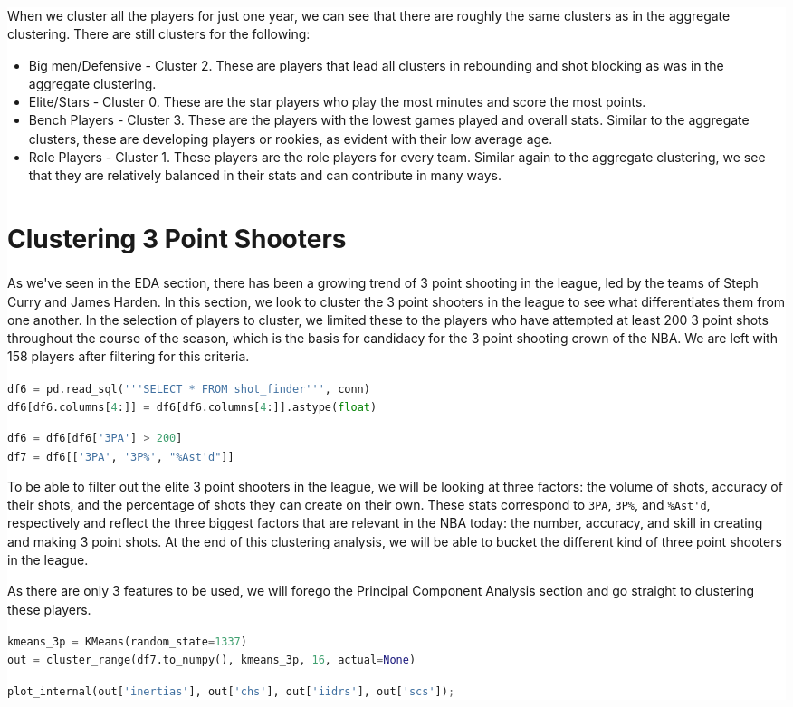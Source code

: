 

When we cluster all the players for just one year, we can see that there are roughly the same clusters as in the aggregate clustering. There are still clusters for the following:

* Big men/Defensive - Cluster 2. These are players that lead all clusters in rebounding and shot blocking as was in the aggregate clustering.
* Elite/Stars - Cluster 0. These are the star players who play the most minutes and score the most points.
* Bench Players - Cluster 3. These are the players with the lowest games played and overall stats. Similar to the aggregate clusters, these are developing players or rookies, as evident with their low average age.
* Role Players - Cluster 1. These players are the role players for every team. Similar again to the aggregate clustering, we see that they are relatively balanced in their stats and can contribute in many ways.

# Clustering 3 Point Shooters

As we've seen in the EDA section, there has been a growing trend of 3 point shooting in the league, led by the teams of Steph Curry and James Harden. In this section, we look to cluster the 3 point shooters in the league to see what differentiates them from one another. In the selection of players to cluster, we limited these to the players who have attempted at least 200 3 point shots throughout the course of the season, which is the basis for candidacy for the 3 point shooting crown of the NBA. We are left with 158 players after filtering for this criteria.


```python
df6 = pd.read_sql('''SELECT * FROM shot_finder''', conn)
df6[df6.columns[4:]] = df6[df6.columns[4:]].astype(float)
```


```python
df6 = df6[df6['3PA'] > 200]
df7 = df6[['3PA', '3P%', "%Ast'd"]]
```

To be able to filter out the elite 3 point shooters in the league, we will be looking at three factors: the volume of shots, accuracy of their shots, and the percentage of shots they can create on their own. These stats correspond to `3PA`, `3P%`, and `%Ast'd`, respectively and reflect the three biggest factors that are relevant in the NBA today: the number, accuracy, and skill in creating and making 3 point shots. At the end of this clustering analysis, we will be able to bucket the different kind of three point shooters in the league.

As there are only 3 features to be used, we will forego the Principal Component Analysis section and go straight to clustering these players.


```python
kmeans_3p = KMeans(random_state=1337)
out = cluster_range(df7.to_numpy(), kmeans_3p, 16, actual=None)
```


```python
plot_internal(out['inertias'], out['chs'], out['iidrs'], out['scs']);
```
